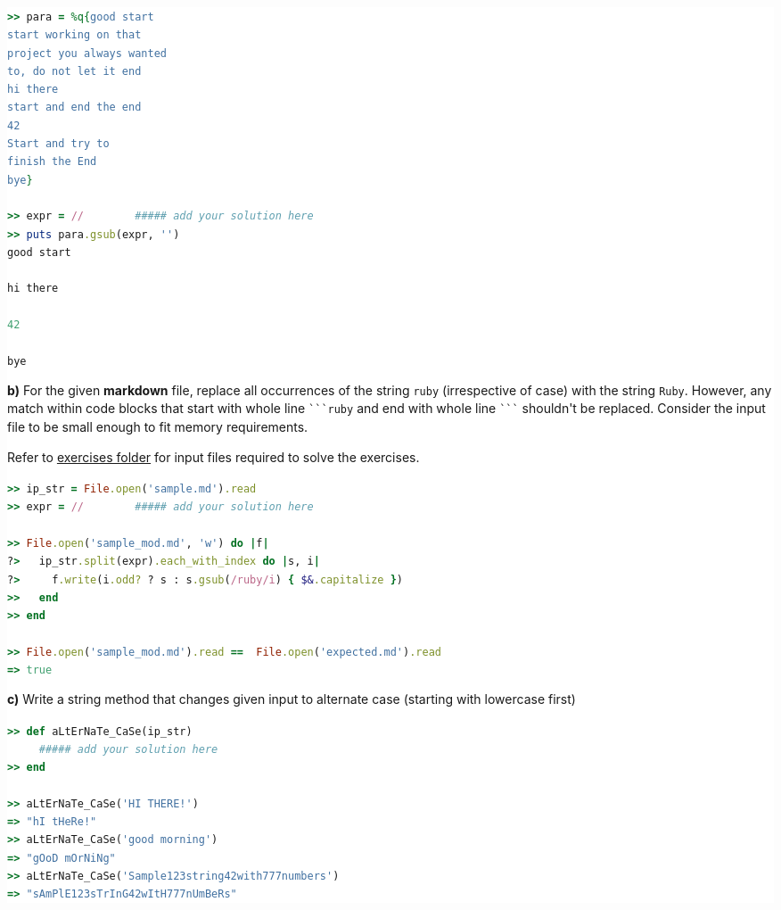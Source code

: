 ```ruby
>> para = %q{good start
start working on that
project you always wanted
to, do not let it end
hi there
start and end the end
42
Start and try to
finish the End
bye}

>> expr = //        ##### add your solution here
>> puts para.gsub(expr, '')
good start

hi there

42

bye
```

**b)** For the given **markdown** file, replace all occurrences of the string `ruby` (irrespective of case) with the string `Ruby`. However, any match within code blocks that start with whole line ` ```ruby ` and end with whole line ` ``` ` shouldn't be replaced.  Consider the input file to be small enough to fit memory requirements.

Refer to [exercises folder](https://github.com/learnbyexample/Ruby_Regexp/tree/master/exercises) for input files required to solve the exercises.

```ruby
>> ip_str = File.open('sample.md').read
>> expr = //        ##### add your solution here

>> File.open('sample_mod.md', 'w') do |f|
?>   ip_str.split(expr).each_with_index do |s, i|
?>     f.write(i.odd? ? s : s.gsub(/ruby/i) { $&.capitalize })
>>   end
>> end

>> File.open('sample_mod.md').read ==  File.open('expected.md').read
=> true
```

**c)** Write a string method that changes given input to alternate case (starting with lowercase first)

```ruby
>> def aLtErNaTe_CaSe(ip_str)
     ##### add your solution here
>> end

>> aLtErNaTe_CaSe('HI THERE!')
=> "hI tHeRe!"
>> aLtErNaTe_CaSe('good morning')
=> "gOoD mOrNiNg"
>> aLtErNaTe_CaSe('Sample123string42with777numbers')
=> "sAmPlE123sTrInG42wItH777nUmBeRs"
```
